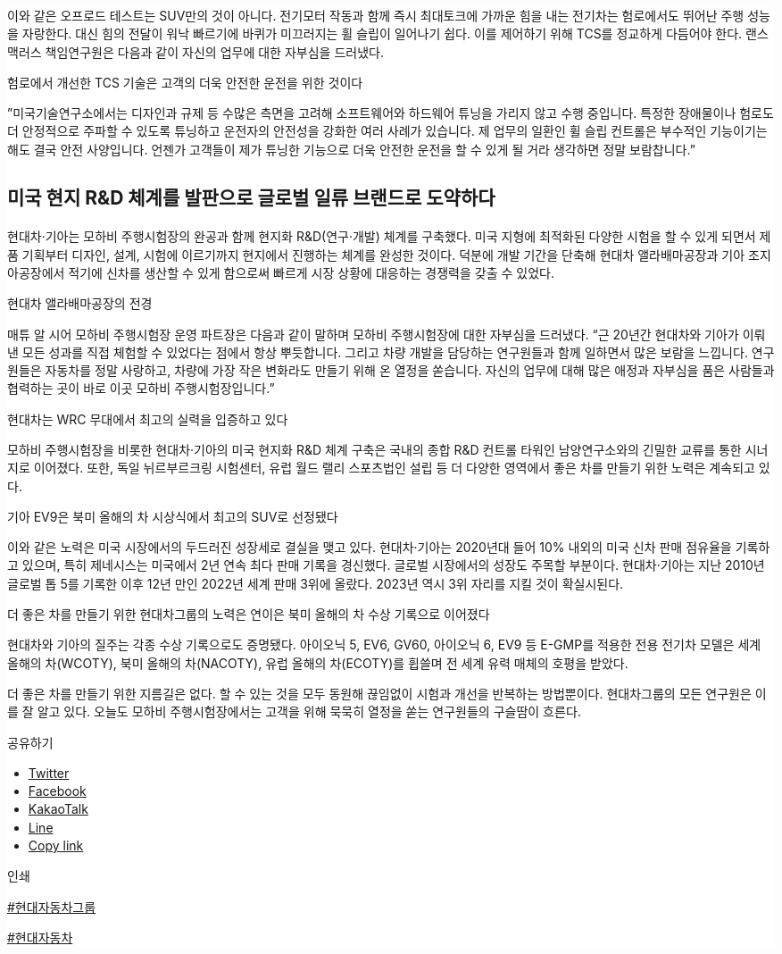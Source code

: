 이와 같은 오프로드 테스트는 SUV만의 것이 아니다. 전기모터 작동과 함께 즉시 최대토크에 가까운 힘을 내는 전기차는 험로에서도 뛰어난 주행 성능을 자랑한다. 대신 힘의 전달이 워낙 빠르기에 바퀴가 미끄러지는 휠 슬립이 일어나기 쉽다. 이를 제어하기 위해 TCS를 정교하게 다듬어야 한다. 랜스 맥러스 책임연구원은 다음과 같이 자신의 업무에 대한 자부심을 드러냈다.

험로에서 개선한 TCS 기술은 고객의 더욱 안전한 운전을 위한 것이다

”미국기술연구소에서는 디자인과 규제 등 수많은 측면을 고려해 소프트웨어와 하드웨어 튜닝을 가리지 않고 수행 중입니다. 특정한 장애물이나 험로도 더 안정적으로 주파할 수 있도록 튜닝하고 운전자의 안전성을 강화한 여러 사례가 있습니다. 제 업무의 일환인 휠 슬립 컨트롤은 부수적인 기능이기는 해도 결국 안전 사양입니다. 언젠가 고객들이 제가 튜닝한 기능으로 더욱 안전한 운전을 할 수 있게 될 거라 생각하면 정말 보람찹니다.”

## 미국 현지 R&D 체계를 발판으로 글로벌 일류 브랜드로 도약하다



현대차·기아는 모하비 주행시험장의 완공과 함께 현지화 R&D(연구·개발) 체계를 구축했다. 미국 지형에 최적화된 다양한 시험을 할 수 있게 되면서 제품 기획부터 디자인, 설계, 시험에 이르기까지 현지에서 진행하는 체계를 완성한 것이다. 덕분에 개발 기간을 단축해 현대차 앨라배마공장과 기아 조지아공장에서 적기에 신차를 생산할 수 있게 함으로써 빠르게 시장 상황에 대응하는 경쟁력을 갖출 수 있었다.

현대차 앨라배마공장의 전경

매튜 알 시어 모하비 주행시험장 운영 파트장은 다음과 같이 말하며 모하비 주행시험장에 대한 자부심을 드러냈다. “근 20년간 현대차와 기아가 이뤄낸 모든 성과를 직접 체험할 수 있었다는 점에서 항상 뿌듯합니다. 그리고 차량 개발을 담당하는 연구원들과 함께 일하면서 많은 보람을 느낍니다. 연구원들은 자동차를 정말 사랑하고, 차량에 가장 작은 변화라도 만들기 위해 온 열정을 쏟습니다. 자신의 업무에 대해 많은 애정과 자부심을 품은 사람들과 협력하는 곳이 바로 이곳 모하비 주행시험장입니다.”

현대차는 WRC 무대에서 최고의 실력을 입증하고 있다

모하비 주행시험장을 비롯한 현대차·기아의 미국 현지화 R&D 체계 구축은 국내의 종합 R&D 컨트롤 타워인 남양연구소와의 긴밀한 교류를 통한 시너지로 이어졌다. 또한, 독일 뉘르부르크링 시험센터, 유럽 월드 랠리 스포츠법인 설립 등 더 다양한 영역에서 좋은 차를 만들기 위한 노력은 계속되고 있다.

기아 EV9은 북미 올해의 차 시상식에서 최고의 SUV로 선정됐다



이와 같은 노력은 미국 시장에서의 두드러진 성장세로 결실을 맺고 있다. 현대차·기아는 2020년대 들어 10% 내외의 미국 신차 판매 점유율을 기록하고 있으며, 특히 제네시스는 미국에서 2년 연속 최다 판매 기록을 경신했다. 글로벌 시장에서의 성장도 주목할 부분이다. 현대차·기아는 지난 2010년 글로벌 톱 5를 기록한 이후 12년 만인 2022년 세계 판매 3위에 올랐다. 2023년 역시 3위 자리를 지킬 것이 확실시된다.

더 좋은 차를 만들기 위한 현대차그룹의 노력은 연이은 북미 올해의 차 수상 기록으로 이어졌다



현대차와 기아의 질주는 각종 수상 기록으로도 증명됐다. 아이오닉 5, EV6, GV60, 아이오닉 6, EV9 등 E-GMP를 적용한 전용 전기차 모델은 세계 올해의 차(WCOTY), 북미 올해의 차(NACOTY), 유럽 올해의 차(ECOTY)를 휩쓸며 전 세계 유력 매체의 호평을 받았다.

더 좋은 차를 만들기 위한 지름길은 없다. 할 수 있는 것을 모두 동원해 끊임없이 시험과 개선을 반복하는 방법뿐이다. 현대차그룹의 모든 연구원은 이를 잘 알고 있다. 오늘도 모하비 주행시험장에서는 고객을 위해 묵묵히 열정을 쏟는 연구원들의 구슬땀이 흐른다.



공유하기

* [Twitter](# "새창으로 열림")
* [Facebook](# "새창으로 열림")
* [KakaoTalk](# "새창으로 열림")
* [Line](# "새창으로 열림")
* [Copy link](#)

인쇄

[#현대자동차그룹](/tag/727)

[#현대자동차](/tag/722)
